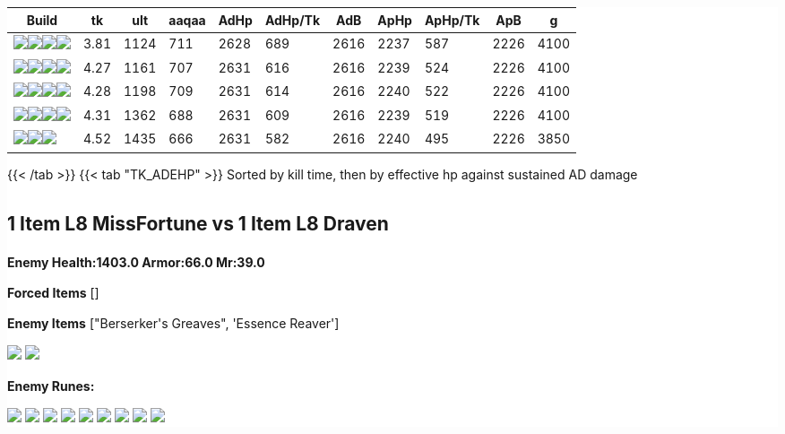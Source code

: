 



 Build |tk|ult|aaqaa|AdHp|AdHp/Tk|AdB|ApHp|ApHp/Tk|ApB|g
-|-|-|-|-|-|-|-|-|-|-
![](/item/6672.png)![](/item/1001.png)![](/item/1055.png)![](/item/1036.png)|3.81|1124|711|2628|689|2616|2237|587|2226|4100
![](/item/3087.png)![](/item/1001.png)![](/item/1055.png)![](/item/1036.png)|4.27|1161|707|2631|616|2616|2239|524|2226|4100
![](/item/3095.png)![](/item/1001.png)![](/item/1055.png)![](/item/1036.png)|4.28|1198|709|2631|614|2616|2240|522|2226|4100
![](/item/6676.png)![](/item/1001.png)![](/item/1055.png)![](/item/1036.png)|4.31|1362|688|2631|609|2616|2239|519|2226|4100
![](/item/6691.png)![](/item/1001.png)![](/item/1055.png)|4.52|1435|666|2631|582|2616|2240|495|2226|3850
{{< /tab >}}
{{< tab "TK_ADEHP" >}}
Sorted by kill time, then by effective hp against sustained AD damage
## 1 Item L8 MissFortune vs 1 Item L8 Draven

**Enemy Health:1403.0 Armor:66.0 Mr:39.0**


**Forced Items** []








**Enemy Items** ["Berserker's Greaves", 'Essence Reaver']





![](/item/3006.png)
![](/item/3508.png)



**Enemy Runes:**





![](/Styles/Precision/LethalTempo/LethalTempo.png)
![](/Styles/Precision/Triumph.png)
![](/Styles/Precision/LegendBloodline/LegendBloodline.png)
![](/Styles/Sorcery/LastStand/LastStand.png)
![](/Styles/Domination/EyeballCollection/EyeballCollection.png)
![](/Styles/Domination/TreasureHunter/TreasureHunter.png)
![](/StatMods/StatModsAttackSpeedIcon.png)
![](/StatMods/StatModsAdaptiveForceIcon.png)
![](/StatMods/StatModsArmorIcon.png)
